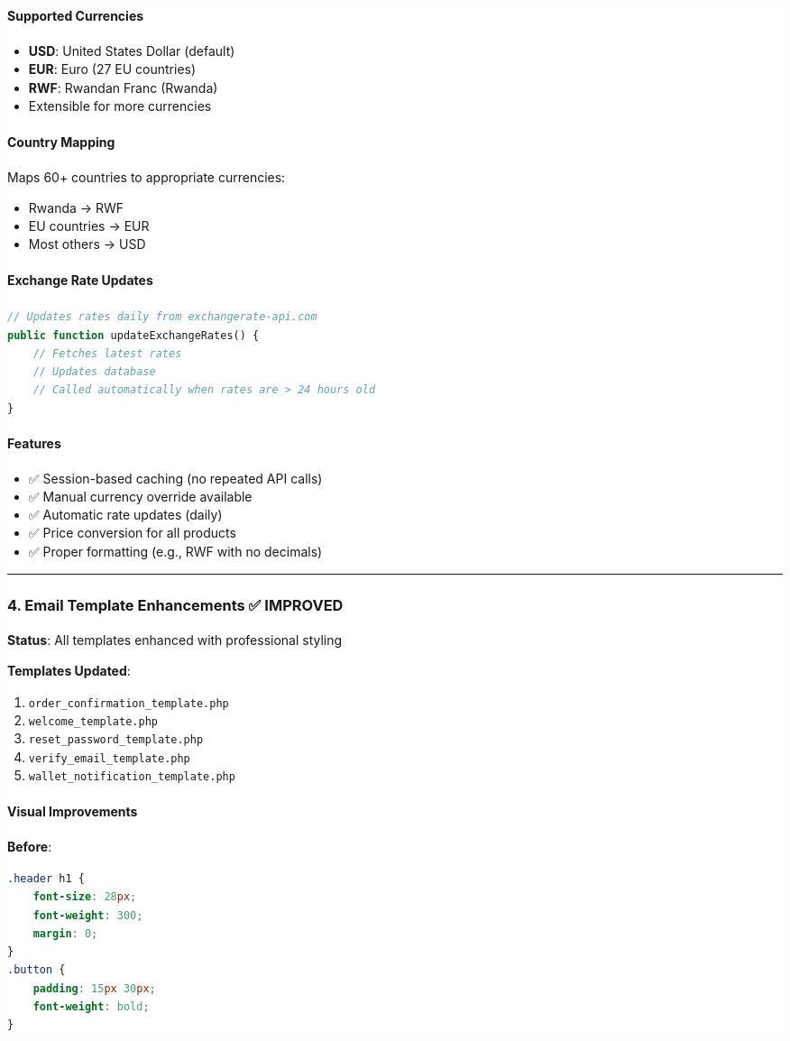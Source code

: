 #### Supported Currencies
- **USD**: United States Dollar (default)
- **EUR**: Euro (27 EU countries)
- **RWF**: Rwandan Franc (Rwanda)
- Extensible for more currencies

#### Country Mapping
Maps 60+ countries to appropriate currencies:
- Rwanda → RWF
- EU countries → EUR
- Most others → USD

#### Exchange Rate Updates
```php
// Updates rates daily from exchangerate-api.com
public function updateExchangeRates() {
    // Fetches latest rates
    // Updates database
    // Called automatically when rates are > 24 hours old
}
```

#### Features
- ✅ Session-based caching (no repeated API calls)
- ✅ Manual currency override available
- ✅ Automatic rate updates (daily)
- ✅ Price conversion for all products
- ✅ Proper formatting (e.g., RWF with no decimals)

---

### 4. Email Template Enhancements ✅ IMPROVED
**Status**: All templates enhanced with professional styling

**Templates Updated**:
1. `order_confirmation_template.php`
2. `welcome_template.php`
3. `reset_password_template.php`
4. `verify_email_template.php`
5. `wallet_notification_template.php`

#### Visual Improvements

**Before**:
```css
.header h1 { 
    font-size: 28px; 
    font-weight: 300;
    margin: 0;
}
.button { 
    padding: 15px 30px;
    font-weight: bold;
}
```
